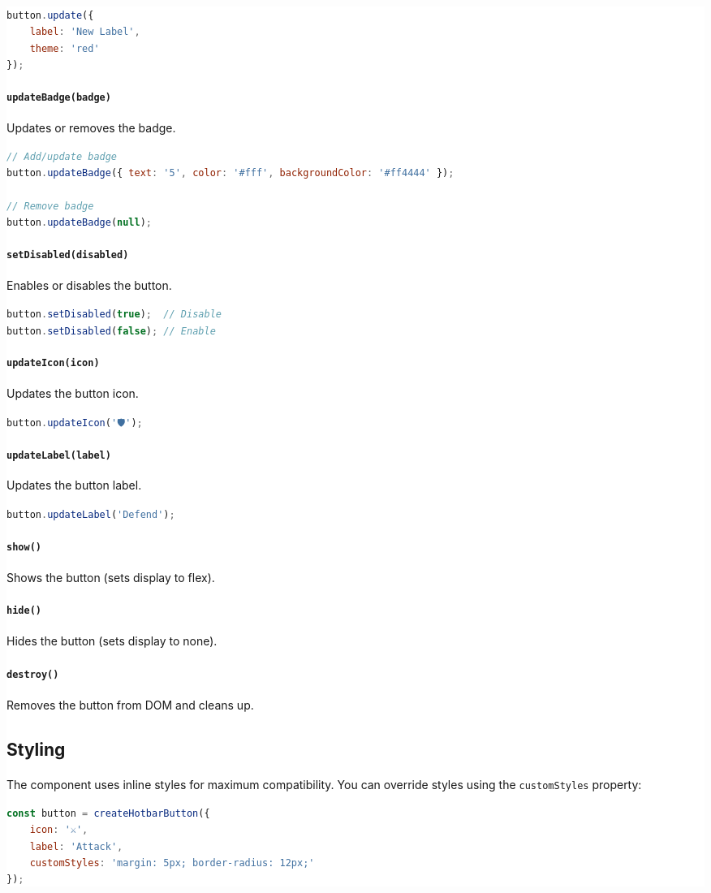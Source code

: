 ```javascript
button.update({
    label: 'New Label',
    theme: 'red'
});
```

#### `updateBadge(badge)`
Updates or removes the badge.

```javascript
// Add/update badge
button.updateBadge({ text: '5', color: '#fff', backgroundColor: '#ff4444' });

// Remove badge
button.updateBadge(null);
```

#### `setDisabled(disabled)`
Enables or disables the button.

```javascript
button.setDisabled(true);  // Disable
button.setDisabled(false); // Enable
```

#### `updateIcon(icon)`
Updates the button icon.

```javascript
button.updateIcon('🛡️');
```

#### `updateLabel(label)`
Updates the button label.

```javascript
button.updateLabel('Defend');
```

#### `show()`
Shows the button (sets display to flex).

#### `hide()`
Hides the button (sets display to none).

#### `destroy()`
Removes the button from DOM and cleans up.

## Styling

The component uses inline styles for maximum compatibility. You can override styles using the `customStyles` property:

```javascript
const button = createHotbarButton({
    icon: '⚔️',
    label: 'Attack',
    customStyles: 'margin: 5px; border-radius: 12px;'
});
```
